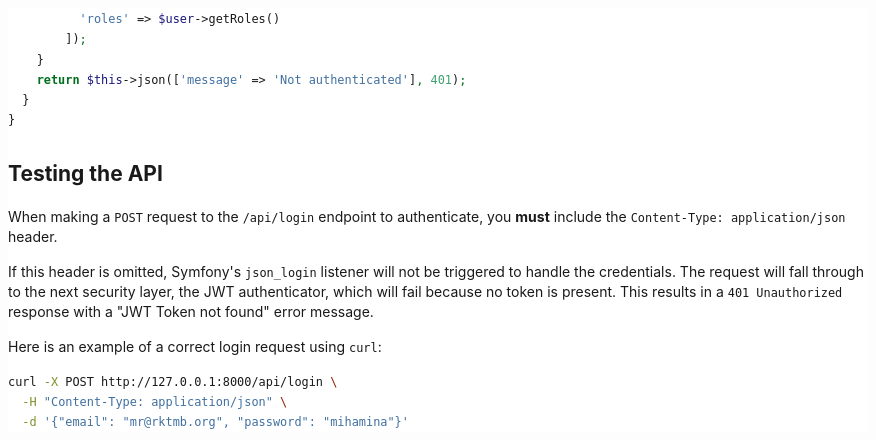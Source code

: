 ```php
          'roles' => $user->getRoles()
        ]);
    }
    return $this->json(['message' => 'Not authenticated'], 401);
  }
}
```

## Testing the API

When making a `POST` request to the `/api/login` endpoint to authenticate, you **must** include the `Content-Type: application/json` header.

If this header is omitted, Symfony's `json_login` listener will not be triggered to handle the credentials. The request will fall through to the next security layer, the JWT authenticator, which will fail because no token is present. This results in a `401 Unauthorized` response with a "JWT Token not found" error message.

Here is an example of a correct login request using `curl`:

```bash
curl -X POST http://127.0.0.1:8000/api/login \
  -H "Content-Type: application/json" \
  -d '{"email": "mr@rktmb.org", "password": "mihamina"}'

